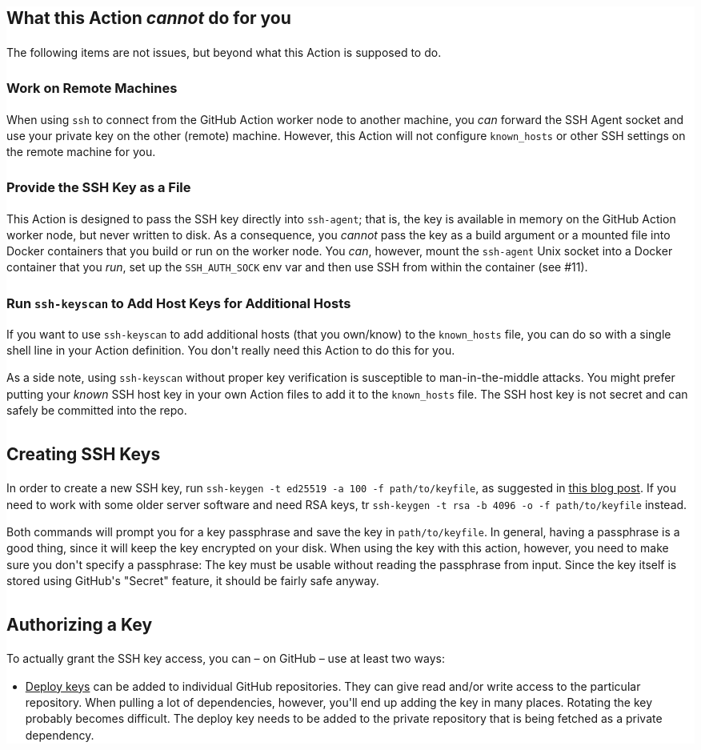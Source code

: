 ## What this Action *cannot* do for you

The following items are not issues, but beyond what this Action is supposed to do.

### Work on Remote Machines

When using `ssh` to connect from the GitHub Action worker node to another machine, you *can* forward the SSH Agent socket and use your private key on the other (remote) machine. However, this Action will not configure `known_hosts` or other SSH settings on the remote machine for you.

### Provide the SSH Key as a File

This Action is designed to pass the SSH key directly into `ssh-agent`; that is, the key is available in memory on the GitHub Action worker node, but never written to disk. As a consequence, you _cannot_ pass the key as a build argument or a mounted file into Docker containers that you build or run on the worker node. You _can_, however, mount the `ssh-agent` Unix socket into a Docker container that you _run_, set up the `SSH_AUTH_SOCK` env var and then use SSH from within the container (see #11).

### Run `ssh-keyscan` to Add Host Keys for Additional Hosts

If you want to use `ssh-keyscan` to add additional hosts (that you own/know) to the `known_hosts` file, you can do so with a single shell line in your Action definition. You don't really need this Action to do this for you.

As a side note, using `ssh-keyscan` without proper key verification is susceptible to man-in-the-middle attacks. You might prefer putting your _known_ SSH host key in your own Action files to add it to the `known_hosts` file. The SSH host key is not secret and can safely be committed into the repo. 

## Creating SSH Keys

In order to create a new SSH key, run `ssh-keygen -t ed25519 -a 100 -f path/to/keyfile`, as suggested in [this blog post](https://stribika.github.io/2015/01/04/secure-secure-shell.html). 
If you need to work with some older server software and need RSA keys, tr `ssh-keygen -t rsa -b 4096 -o -f path/to/keyfile` instead.

Both commands will prompt you for a key passphrase and save the key in `path/to/keyfile`.
In general, having a passphrase is a good thing, since it will keep the key encrypted on your disk. When using the key with this action, however, you need to make sure you don't 
specify a passphrase: The key must be usable without reading the passphrase from input. Since the key itself is stored using GitHub's "Secret" feature, it should be fairly safe anyway.

## Authorizing a Key

To actually grant the SSH key access, you can – on GitHub – use at least two ways:

* [Deploy keys](https://developer.github.com/v3/guides/managing-deploy-keys/#deploy-keys) can be added to individual GitHub repositories. They can give read and/or write access to the particular repository. When pulling a lot of dependencies, however, you'll end up adding the key in many places. Rotating the key probably becomes difficult. The deploy key needs to be added to the private repository that is being fetched as a private dependency.
